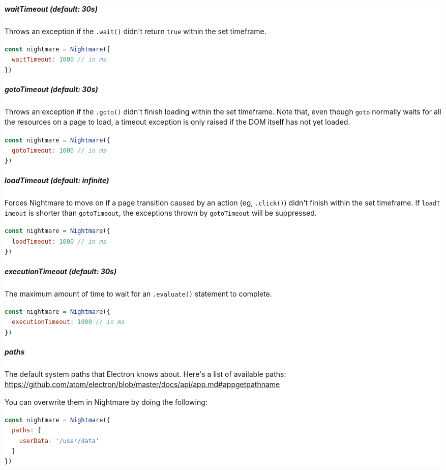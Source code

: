 ##### waitTimeout (default: 30s)

Throws an exception if the `.wait()` didn't return `true` within the set timeframe.

```js
const nightmare = Nightmare({
  waitTimeout: 1000 // in ms
})
```

##### gotoTimeout (default: 30s)

Throws an exception if the `.goto()` didn't finish loading within the set timeframe. Note that, even though `goto` normally waits for all the resources on a page to load, a timeout exception is only raised if the DOM itself has not yet loaded.

```js
const nightmare = Nightmare({
  gotoTimeout: 1000 // in ms
})
```

##### loadTimeout (default: infinite)

Forces Nightmare to move on if a page transition caused by an action (eg, `.click()`) didn't finish within the set timeframe. If `loadTimeout` is shorter than `gotoTimeout`, the exceptions thrown by `gotoTimeout` will be suppressed.

```js
const nightmare = Nightmare({
  loadTimeout: 1000 // in ms
})
```

##### executionTimeout (default: 30s)

The maximum amount of time to wait for an `.evaluate()` statement to complete.

```js
const nightmare = Nightmare({
  executionTimeout: 1000 // in ms
})
```

##### paths

The default system paths that Electron knows about. Here's a list of available paths: https://github.com/atom/electron/blob/master/docs/api/app.md#appgetpathname

You can overwrite them in Nightmare by doing the following:

```js
const nightmare = Nightmare({
  paths: {
    userData: '/user/data'
  }
})
```
